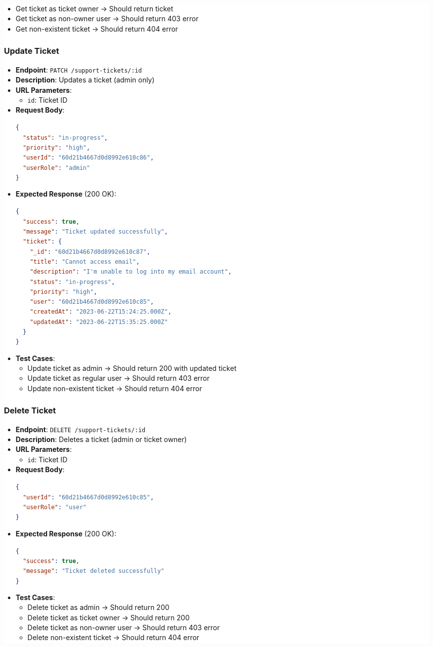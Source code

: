   - Get ticket as ticket owner → Should return ticket
  - Get ticket as non-owner user → Should return 403 error
  - Get non-existent ticket → Should return 404 error

### Update Ticket

- **Endpoint**: `PATCH /support-tickets/:id`
- **Description**: Updates a ticket (admin only)
- **URL Parameters**:
  - `id`: Ticket ID
- **Request Body**:
  ```json
  {
    "status": "in-progress",
    "priority": "high",
    "userId": "60d21b4667d0d8992e610c86",
    "userRole": "admin"
  }
  ```
- **Expected Response** (200 OK):
  ```json
  {
    "success": true,
    "message": "Ticket updated successfully",
    "ticket": {
      "_id": "60d21b4667d0d8992e610c87",
      "title": "Cannot access email",
      "description": "I'm unable to log into my email account",
      "status": "in-progress",
      "priority": "high",
      "user": "60d21b4667d0d8992e610c85",
      "createdAt": "2023-06-22T15:24:25.000Z",
      "updatedAt": "2023-06-22T15:35:25.000Z"
    }
  }
  ```
- **Test Cases**:
  - Update ticket as admin → Should return 200 with updated ticket
  - Update ticket as regular user → Should return 403 error
  - Update non-existent ticket → Should return 404 error

### Delete Ticket

- **Endpoint**: `DELETE /support-tickets/:id`
- **Description**: Deletes a ticket (admin or ticket owner)
- **URL Parameters**:
  - `id`: Ticket ID
- **Request Body**:
  ```json
  {
    "userId": "60d21b4667d0d8992e610c85",
    "userRole": "user"
  }
  ```
- **Expected Response** (200 OK):
  ```json
  {
    "success": true,
    "message": "Ticket deleted successfully"
  }
  ```
- **Test Cases**:
  - Delete ticket as admin → Should return 200
  - Delete ticket as ticket owner → Should return 200
  - Delete ticket as non-owner user → Should return 403 error
  - Delete non-existent ticket → Should return 404 error